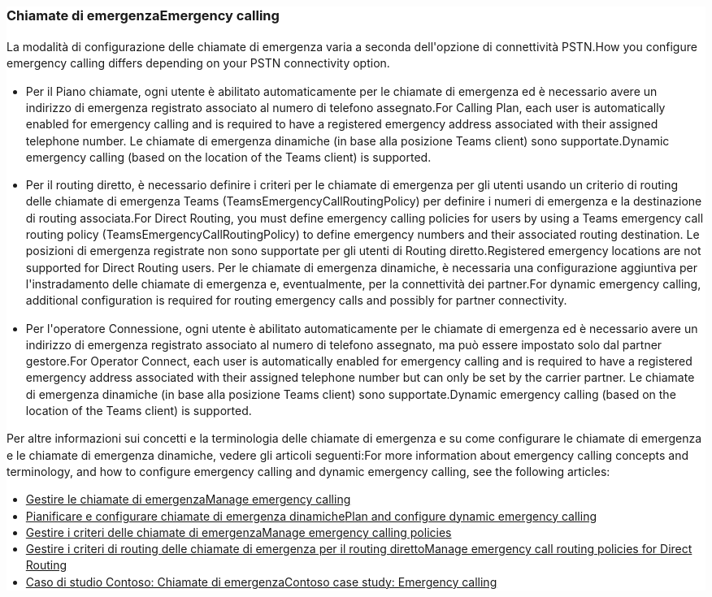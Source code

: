 
### <a name="emergency-calling"></a><span data-ttu-id="0722c-207">Chiamate di emergenza</span><span class="sxs-lookup"><span data-stu-id="0722c-207">Emergency calling</span></span>

<span data-ttu-id="0722c-208">La modalità di configurazione delle chiamate di emergenza varia a seconda dell'opzione di connettività PSTN.</span><span class="sxs-lookup"><span data-stu-id="0722c-208">How you configure emergency calling differs depending on your PSTN connectivity option.</span></span>

- <span data-ttu-id="0722c-209">Per il Piano chiamate, ogni utente è abilitato automaticamente per le chiamate di emergenza ed è necessario avere un indirizzo di emergenza registrato associato al numero di telefono assegnato.</span><span class="sxs-lookup"><span data-stu-id="0722c-209">For Calling Plan, each user is automatically enabled for emergency calling and is required to have a registered emergency address associated with their assigned telephone number.</span></span> <span data-ttu-id="0722c-210">Le chiamate di emergenza dinamiche (in base alla posizione Teams client) sono supportate.</span><span class="sxs-lookup"><span data-stu-id="0722c-210">Dynamic emergency calling (based on the location of the Teams client) is supported.</span></span>  

- <span data-ttu-id="0722c-211">Per il routing diretto, è necessario definire i criteri per le chiamate di emergenza per gli utenti usando un criterio di routing delle chiamate di emergenza Teams (TeamsEmergencyCallRoutingPolicy) per definire i numeri di emergenza e la destinazione di routing associata.</span><span class="sxs-lookup"><span data-stu-id="0722c-211">For Direct Routing, you must define emergency calling policies for users by using a Teams emergency call routing policy (TeamsEmergencyCallRoutingPolicy) to define emergency numbers and their associated routing destination.</span></span> <span data-ttu-id="0722c-212">Le posizioni di emergenza registrate non sono supportate per gli utenti di Routing diretto.</span><span class="sxs-lookup"><span data-stu-id="0722c-212">Registered emergency locations are not supported for Direct Routing users.</span></span> <span data-ttu-id="0722c-213">Per le chiamate di emergenza dinamiche, è necessaria una configurazione aggiuntiva per l'instradamento delle chiamate di emergenza e, eventualmente, per la connettività dei partner.</span><span class="sxs-lookup"><span data-stu-id="0722c-213">For dynamic emergency calling, additional configuration is required for routing emergency calls and possibly for partner connectivity.</span></span>

- <span data-ttu-id="0722c-214">Per l'operatore Connessione, ogni utente è abilitato automaticamente per le chiamate di emergenza ed è necessario avere un indirizzo di emergenza registrato associato al numero di telefono assegnato, ma può essere impostato solo dal partner gestore.</span><span class="sxs-lookup"><span data-stu-id="0722c-214">For Operator Connect, each user is automatically enabled for emergency calling and is required to have a registered emergency address associated with their assigned telephone number but can only be set by the carrier partner.</span></span> <span data-ttu-id="0722c-215">Le chiamate di emergenza dinamiche (in base alla posizione Teams client) sono supportate.</span><span class="sxs-lookup"><span data-stu-id="0722c-215">Dynamic emergency calling (based on the location of the Teams client) is supported.</span></span>

<span data-ttu-id="0722c-216">Per altre informazioni sui concetti e la terminologia delle chiamate di emergenza e su come configurare le chiamate di emergenza e le chiamate di emergenza dinamiche, vedere gli articoli seguenti:</span><span class="sxs-lookup"><span data-stu-id="0722c-216">For more information about emergency calling concepts and terminology, and how to configure emergency calling and dynamic emergency calling, see the following articles:</span></span>

- [<span data-ttu-id="0722c-217">Gestire le chiamate di emergenza</span><span class="sxs-lookup"><span data-stu-id="0722c-217">Manage emergency calling</span></span>](what-are-emergency-locations-addresses-and-call-routing.md)
- [<span data-ttu-id="0722c-218">Pianificare e configurare chiamate di emergenza dinamiche</span><span class="sxs-lookup"><span data-stu-id="0722c-218">Plan and configure dynamic emergency calling</span></span>](configure-dynamic-emergency-calling.md)
- [<span data-ttu-id="0722c-219">Gestire i criteri delle chiamate di emergenza</span><span class="sxs-lookup"><span data-stu-id="0722c-219">Manage emergency calling policies</span></span>](manage-emergency-calling-policies.md)
- [<span data-ttu-id="0722c-220">Gestire i criteri di routing delle chiamate di emergenza per il routing diretto</span><span class="sxs-lookup"><span data-stu-id="0722c-220">Manage emergency call routing policies for Direct Routing</span></span>](manage-emergency-call-routing-policies.md)
- [<span data-ttu-id="0722c-221">Caso di studio Contoso: Chiamate di emergenza</span><span class="sxs-lookup"><span data-stu-id="0722c-221">Contoso case study: Emergency calling</span></span>](voice-case-study-emergency-calling.md)<br>